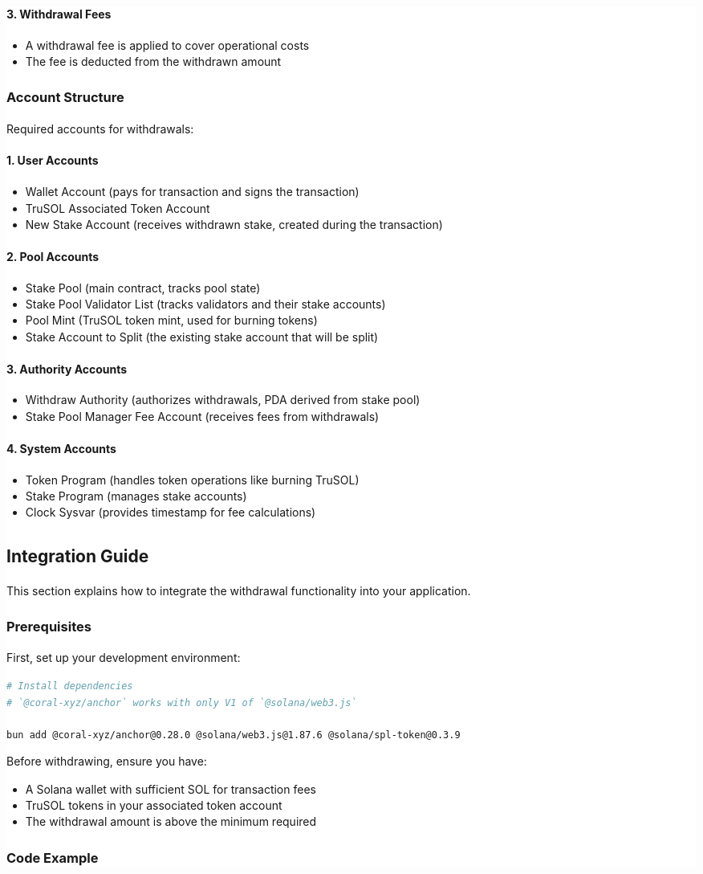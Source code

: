 #### 3. Withdrawal Fees

- A withdrawal fee is applied to cover operational costs
- The fee is deducted from the withdrawn amount

### Account Structure

Required accounts for withdrawals:

#### 1. User Accounts

- Wallet Account (pays for transaction and signs the transaction)
- TruSOL Associated Token Account
- New Stake Account (receives withdrawn stake, created during the transaction)

#### 2. Pool Accounts

- Stake Pool (main contract, tracks pool state)
- Stake Pool Validator List (tracks validators and their stake accounts)
- Pool Mint (TruSOL token mint, used for burning tokens)
- Stake Account to Split (the existing stake account that will be split)

#### 3. Authority Accounts

- Withdraw Authority (authorizes withdrawals, PDA derived from stake pool)
- Stake Pool Manager Fee Account (receives fees from withdrawals)

#### 4. System Accounts

- Token Program (handles token operations like burning TruSOL)
- Stake Program (manages stake accounts)
- Clock Sysvar (provides timestamp for fee calculations)

## Integration Guide

This section explains how to integrate the withdrawal functionality into your application.

### Prerequisites

First, set up your development environment:

```bash
# Install dependencies
# `@coral-xyz/anchor` works with only V1 of `@solana/web3.js`

bun add @coral-xyz/anchor@0.28.0 @solana/web3.js@1.87.6 @solana/spl-token@0.3.9
```

Before withdrawing, ensure you have:

- A Solana wallet with sufficient SOL for transaction fees
- TruSOL tokens in your associated token account
- The withdrawal amount is above the minimum required

### Code Example
